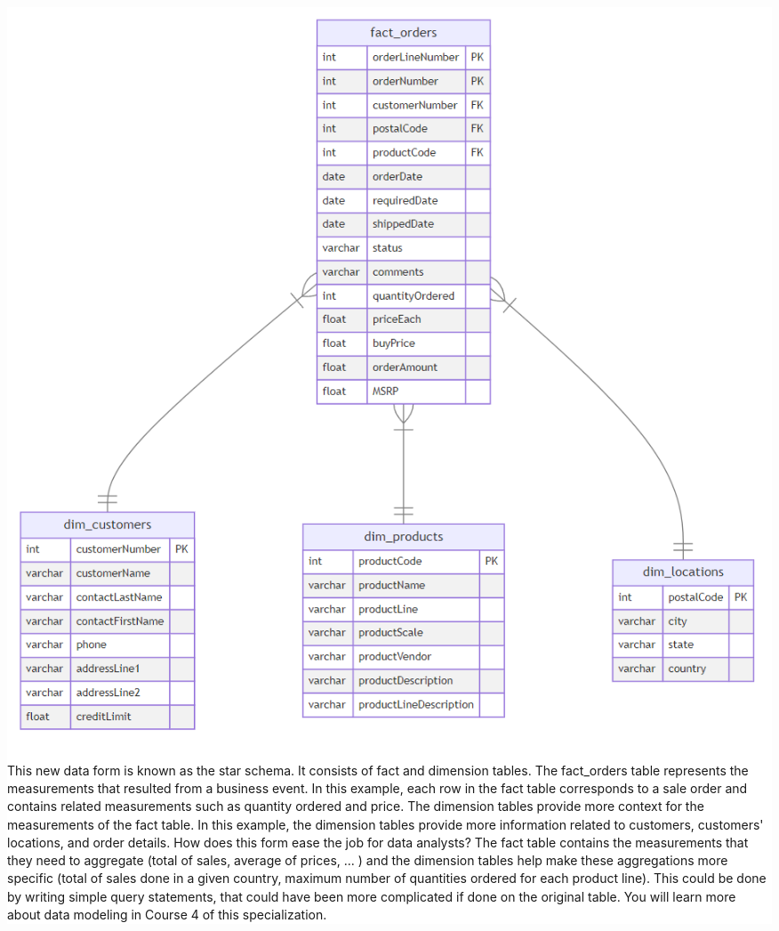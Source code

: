 ![schema_after_ETL.png](images/schema_after_ETL.png)

This new data form is known as the star schema. It consists of fact and 
dimension tables. The fact_orders table represents the measurements that 
resulted from a business event. In this example, each row in the fact table 
corresponds to a sale order and contains related measurements such as 
quantity ordered and price. The dimension tables provide more context for 
the measurements of the fact table. In this example, the dimension tables 
provide more information related to customers, customers' locations, and 
order details. How does this form ease the job for data analysts? The fact 
table contains the measurements that they need to aggregate (total of sales, 
average of prices, ... ) and the dimension tables help make these aggregations more 
specific (total of sales done in a given country, maximum number of quantities 
ordered for each product line). This could be done by writing simple query 
statements, that could have been more complicated if done on the original table. 
You will learn more about data modeling in Course 4 of this specialization.
